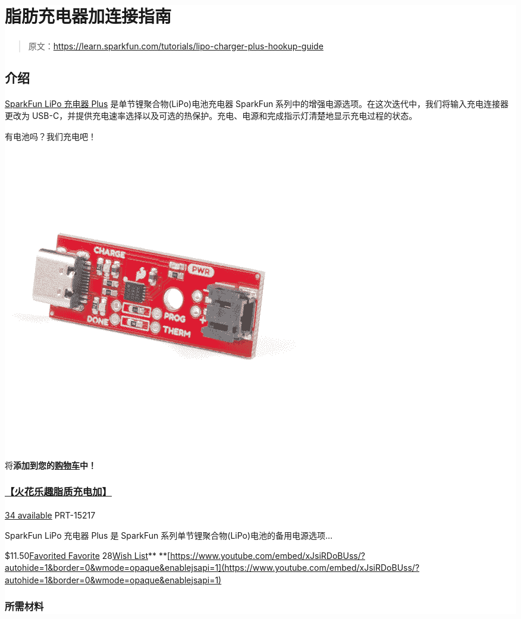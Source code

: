 # 脂肪充电器加连接指南

> 原文：<https://learn.sparkfun.com/tutorials/lipo-charger-plus-hookup-guide>

## 介绍

[SparkFun LiPo 充电器 Plus](https://www.sparkfun.com/products/15217) 是单节锂聚合物(LiPo)电池充电器 SparkFun 系列中的增强电源选项。在这次迭代中，我们将输入充电连接器更改为 USB-C，并提供充电速率选择以及可选的热保护。充电、电源和完成指示灯清楚地显示充电过程的状态。

有电池吗？我们充电吧！

[![SparkFun LiPo Charger Plus](img/120090664f1ddd458f0a9b8117ea2945.png)](https://www.sparkfun.com/products/15217) 

将**添加到您的[购物车](https://www.sparkfun.com/cart)中！**

### [【火花乐趣脂质充电加】](https://www.sparkfun.com/products/15217)

[34 available](https://learn.sparkfun.com/static/bubbles/ "34 available") PRT-15217

SparkFun LiPo 充电器 Plus 是 SparkFun 系列单节锂聚合物(LiPo)电池的备用电源选项…

$11.50[Favorited Favorite](# "Add to favorites") 28[Wish List](# "Add to wish list")** **[https://www.youtube.com/embed/xJsiRDoBUss/?autohide=1&border=0&wmode=opaque&enablejsapi=1](https://www.youtube.com/embed/xJsiRDoBUss/?autohide=1&border=0&wmode=opaque&enablejsapi=1)

### 所需材料
